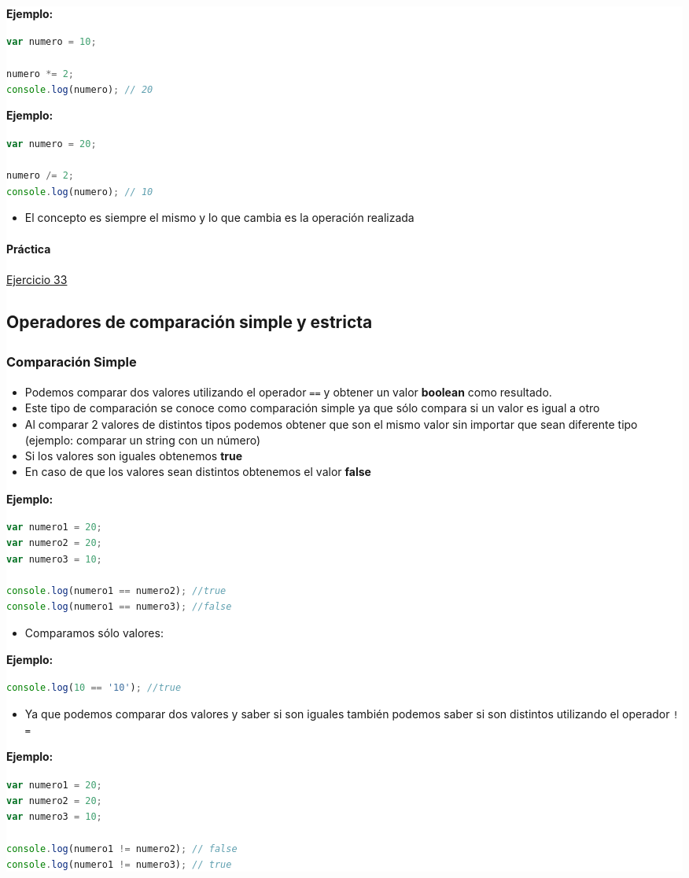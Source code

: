 **Ejemplo:**
```js
var numero = 10;

numero *= 2;
console.log(numero); // 20
```

**Ejemplo:**
```js
var numero = 20;

numero /= 2;
console.log(numero); // 10
```

* El concepto es siempre el mismo y lo que cambia es la operación realizada

#### Práctica
[Ejercicio 33](../ejercicios/consignas/js/ej33.md)

## Operadores de comparación simple y estricta

### Comparación Simple
* Podemos comparar dos valores utilizando el operador `==` y obtener un valor **boolean** como resultado.
* Este tipo de comparación se conoce como comparación simple ya que sólo compara si un valor es igual a otro
* Al comparar 2 valores de distintos tipos podemos obtener que son el mismo valor sin importar que sean diferente tipo (ejemplo: comparar un string con un número)
* Si los valores son iguales obtenemos **true**
* En caso de que los valores sean distintos obtenemos el valor **false**

**Ejemplo:**
```js
var numero1 = 20;
var numero2 = 20;
var numero3 = 10;

console.log(numero1 == numero2); //true
console.log(numero1 == numero3); //false
```

* Comparamos sólo valores:

**Ejemplo:**
```js
console.log(10 == '10'); //true
```

* Ya que podemos comparar dos valores y saber si son iguales también podemos saber si son distintos utilizando el operador `!=`

**Ejemplo:**
```js
var numero1 = 20;
var numero2 = 20;
var numero3 = 10;

console.log(numero1 != numero2); // false
console.log(numero1 != numero3); // true
```
